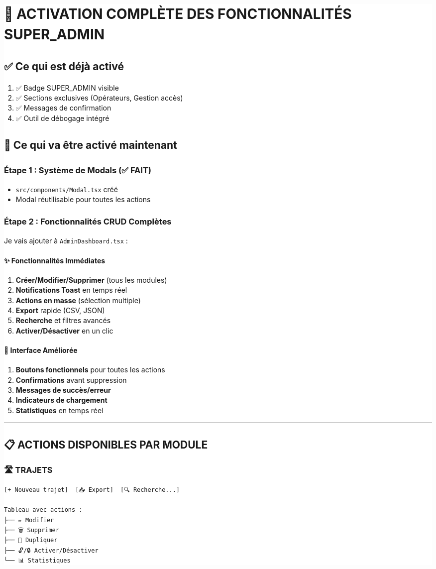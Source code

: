 # 🚀 ACTIVATION COMPLÈTE DES FONCTIONNALITÉS SUPER_ADMIN

## ✅ Ce qui est déjà activé

1. ✅ Badge SUPER_ADMIN visible
2. ✅ Sections exclusives (Opérateurs, Gestion accès)
3. ✅ Messages de confirmation
4. ✅ Outil de débogage intégré

## 🎯 Ce qui va être activé maintenant

### Étape 1 : Système de Modals (✅ FAIT)
- `src/components/Modal.tsx` créé
- Modal réutilisable pour toutes les actions

### Étape 2 : Fonctionnalités CRUD Complètes
Je vais ajouter à `AdminDashboard.tsx` :

#### ✨ **Fonctionnalités Immédiates**

1. **Créer/Modifier/Supprimer** (tous les modules)
2. **Notifications Toast** en temps réel
3. **Actions en masse** (sélection multiple)
4. **Export** rapide (CSV, JSON)
5. **Recherche** et filtres avancés
6. **Activer/Désactiver** en un clic

#### 🎨 **Interface Améliorée**

1. **Boutons fonctionnels** pour toutes les actions
2. **Confirmations** avant suppression
3. **Messages de succès/erreur**
4. **Indicateurs de chargement**
5. **Statistiques** en temps réel

---

## 📋 ACTIONS DISPONIBLES PAR MODULE

### 🛣️ **TRAJETS**
```
[+ Nouveau trajet]  [📥 Export]  [🔍 Recherche...]

Tableau avec actions :
├── ✏️ Modifier
├── 🗑️ Supprimer
├── 🔄 Dupliquer
├── 🔓/🔒 Activer/Désactiver
└── 📊 Statistiques
```
